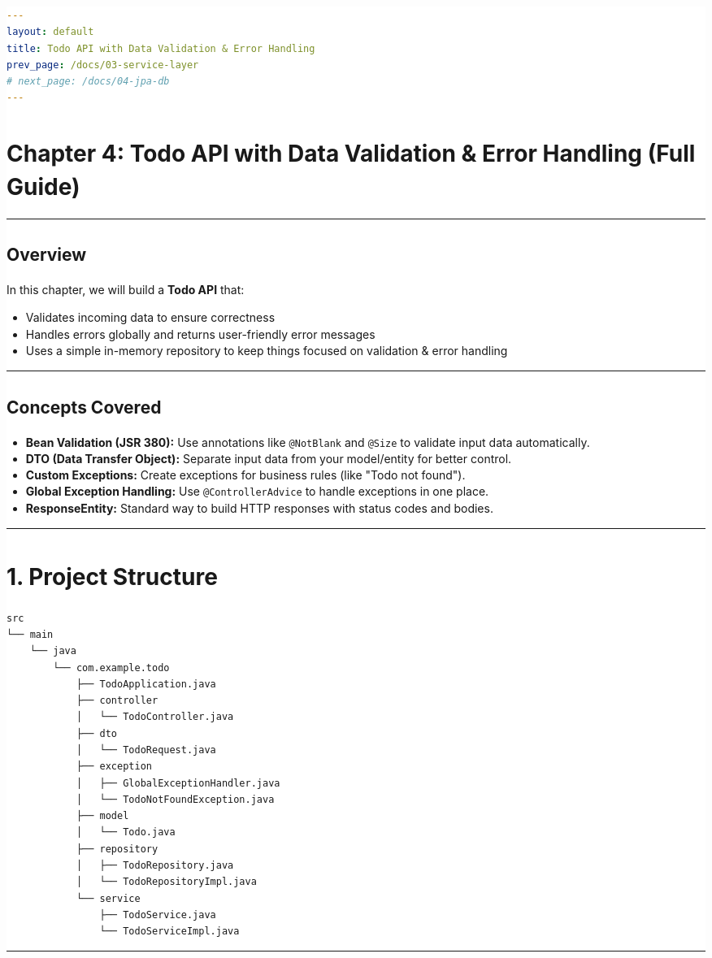 ```yaml
---
layout: default
title: Todo API with Data Validation & Error Handling
prev_page: /docs/03-service-layer
# next_page: /docs/04-jpa-db
---
```


# Chapter 4: Todo API with Data Validation & Error Handling (Full Guide)

---

## Overview

In this chapter, we will build a **Todo API** that:

* Validates incoming data to ensure correctness
* Handles errors globally and returns user-friendly error messages
* Uses a simple in-memory repository to keep things focused on validation & error handling

---

## Concepts Covered

* **Bean Validation (JSR 380):** Use annotations like `@NotBlank` and `@Size` to validate input data automatically.
* **DTO (Data Transfer Object):** Separate input data from your model/entity for better control.
* **Custom Exceptions:** Create exceptions for business rules (like "Todo not found").
* **Global Exception Handling:** Use `@ControllerAdvice` to handle exceptions in one place.
* **ResponseEntity:** Standard way to build HTTP responses with status codes and bodies.

---

# 1. Project Structure

```
src
└── main
    └── java
        └── com.example.todo
            ├── TodoApplication.java
            ├── controller
            │   └── TodoController.java
            ├── dto
            │   └── TodoRequest.java
            ├── exception
            │   ├── GlobalExceptionHandler.java
            │   └── TodoNotFoundException.java
            ├── model
            │   └── Todo.java
            ├── repository
            │   ├── TodoRepository.java
            │   └── TodoRepositoryImpl.java
            └── service
                ├── TodoService.java
                └── TodoServiceImpl.java
```

---